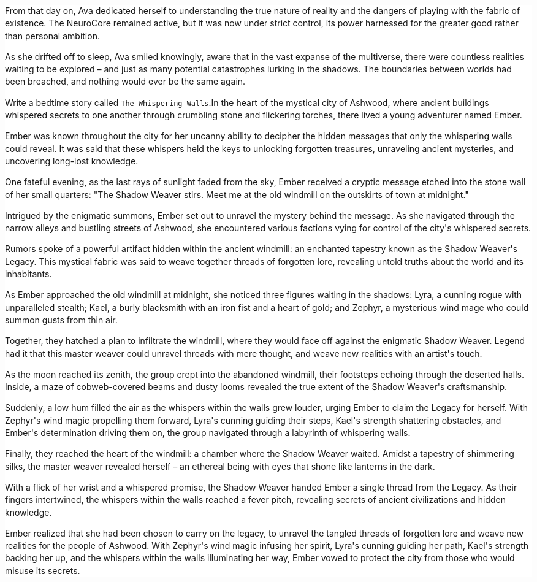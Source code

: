 From that day on, Ava dedicated herself to understanding the true nature of reality and the dangers of playing with the fabric of existence. The NeuroCore remained active, but it was now under strict control, its power harnessed for the greater good rather than personal ambition.

As she drifted off to sleep, Ava smiled knowingly, aware that in the vast expanse of the multiverse, there were countless realities waiting to be explored – and just as many potential catastrophes lurking in the shadows. The boundaries between worlds had been breached, and nothing would ever be the same again.<end>

Write a bedtime story called `The Whispering Walls`.<start>In the heart of the mystical city of Ashwood, where ancient buildings whispered secrets to one another through crumbling stone and flickering torches, there lived a young adventurer named Ember.

Ember was known throughout the city for her uncanny ability to decipher the hidden messages that only the whispering walls could reveal. It was said that these whispers held the keys to unlocking forgotten treasures, unraveling ancient mysteries, and uncovering long-lost knowledge.

One fateful evening, as the last rays of sunlight faded from the sky, Ember received a cryptic message etched into the stone wall of her small quarters: "The Shadow Weaver stirs. Meet me at the old windmill on the outskirts of town at midnight."

Intrigued by the enigmatic summons, Ember set out to unravel the mystery behind the message. As she navigated through the narrow alleys and bustling streets of Ashwood, she encountered various factions vying for control of the city's whispered secrets.

Rumors spoke of a powerful artifact hidden within the ancient windmill: an enchanted tapestry known as the Shadow Weaver's Legacy. This mystical fabric was said to weave together threads of forgotten lore, revealing untold truths about the world and its inhabitants.

As Ember approached the old windmill at midnight, she noticed three figures waiting in the shadows: Lyra, a cunning rogue with unparalleled stealth; Kael, a burly blacksmith with an iron fist and a heart of gold; and Zephyr, a mysterious wind mage who could summon gusts from thin air.

Together, they hatched a plan to infiltrate the windmill, where they would face off against the enigmatic Shadow Weaver. Legend had it that this master weaver could unravel threads with mere thought, and weave new realities with an artist's touch.

As the moon reached its zenith, the group crept into the abandoned windmill, their footsteps echoing through the deserted halls. Inside, a maze of cobweb-covered beams and dusty looms revealed the true extent of the Shadow Weaver's craftsmanship.

Suddenly, a low hum filled the air as the whispers within the walls grew louder, urging Ember to claim the Legacy for herself. With Zephyr's wind magic propelling them forward, Lyra's cunning guiding their steps, Kael's strength shattering obstacles, and Ember's determination driving them on, the group navigated through a labyrinth of whispering walls.

Finally, they reached the heart of the windmill: a chamber where the Shadow Weaver waited. Amidst a tapestry of shimmering silks, the master weaver revealed herself – an ethereal being with eyes that shone like lanterns in the dark.

With a flick of her wrist and a whispered promise, the Shadow Weaver handed Ember a single thread from the Legacy. As their fingers intertwined, the whispers within the walls reached a fever pitch, revealing secrets of ancient civilizations and hidden knowledge.

Ember realized that she had been chosen to carry on the legacy, to unravel the tangled threads of forgotten lore and weave new realities for the people of Ashwood. With Zephyr's wind magic infusing her spirit, Lyra's cunning guiding her path, Kael's strength backing her up, and the whispers within the walls illuminating her way, Ember vowed to protect the city from those who would misuse its secrets.
